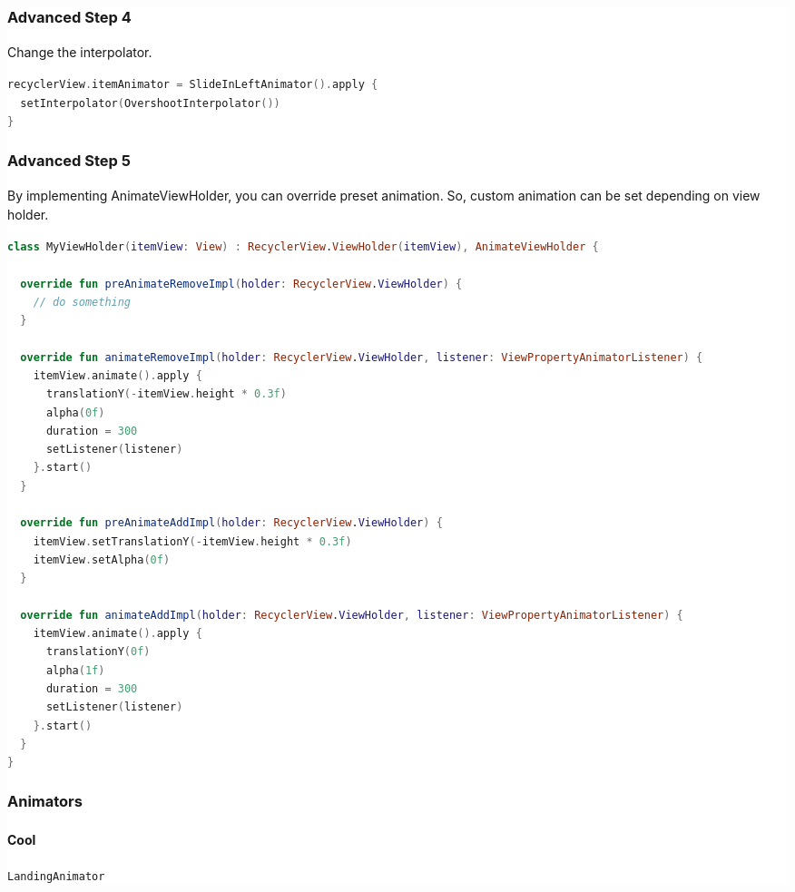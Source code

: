 ### Advanced Step 4

Change the interpolator.

```kotlin
recyclerView.itemAnimator = SlideInLeftAnimator().apply {
  setInterpolator(OvershootInterpolator())
}
```

### Advanced Step 5

By implementing AnimateViewHolder, you can override preset animation.
So, custom animation can be set depending on view holder.

```kotlin
class MyViewHolder(itemView: View) : RecyclerView.ViewHolder(itemView), AnimateViewHolder {

  override fun preAnimateRemoveImpl(holder: RecyclerView.ViewHolder) {
    // do something
  }

  override fun animateRemoveImpl(holder: RecyclerView.ViewHolder, listener: ViewPropertyAnimatorListener) {
    itemView.animate().apply {
      translationY(-itemView.height * 0.3f)
      alpha(0f)
      duration = 300
      setListener(listener)
    }.start()
  }

  override fun preAnimateAddImpl(holder: RecyclerView.ViewHolder) {
    itemView.setTranslationY(-itemView.height * 0.3f)
    itemView.setAlpha(0f)
  }

  override fun animateAddImpl(holder: RecyclerView.ViewHolder, listener: ViewPropertyAnimatorListener) {
    itemView.animate().apply {
      translationY(0f)
      alpha(1f)
      duration = 300
      setListener(listener)
    }.start()
  }
}
```

### Animators

#### Cool
`LandingAnimator`
